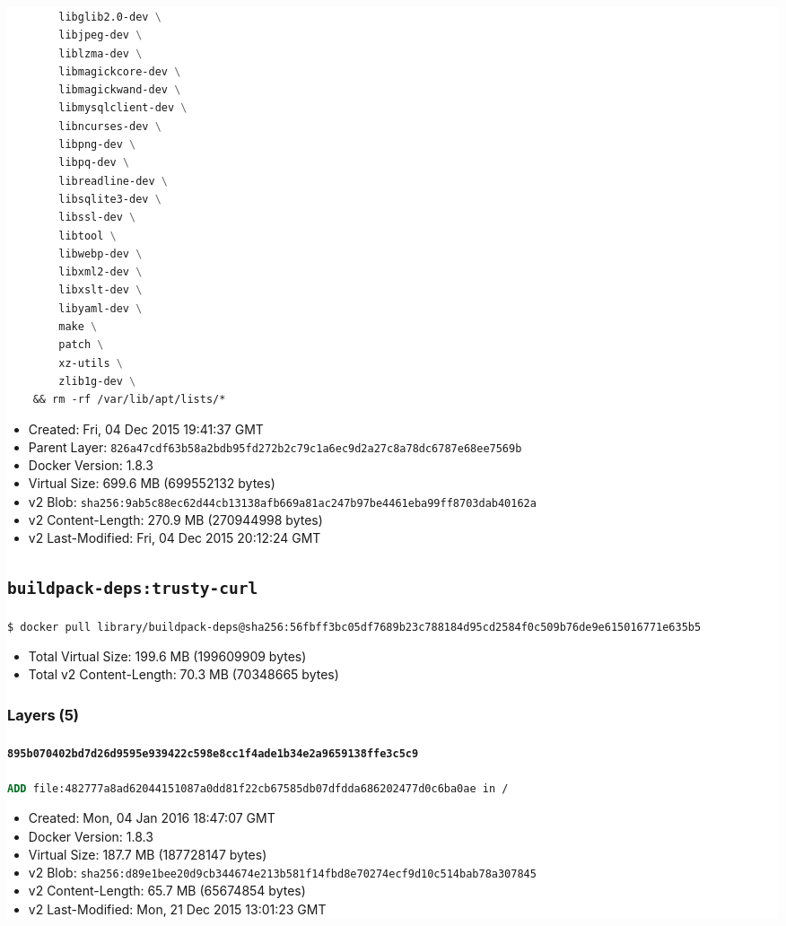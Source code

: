 ```dockerfile
		libglib2.0-dev \
		libjpeg-dev \
		liblzma-dev \
		libmagickcore-dev \
		libmagickwand-dev \
		libmysqlclient-dev \
		libncurses-dev \
		libpng-dev \
		libpq-dev \
		libreadline-dev \
		libsqlite3-dev \
		libssl-dev \
		libtool \
		libwebp-dev \
		libxml2-dev \
		libxslt-dev \
		libyaml-dev \
		make \
		patch \
		xz-utils \
		zlib1g-dev \
	&& rm -rf /var/lib/apt/lists/*
```

-	Created: Fri, 04 Dec 2015 19:41:37 GMT
-	Parent Layer: `826a47cdf63b58a2bdb95fd272b2c79c1a6ec9d2a27c8a78dc6787e68ee7569b`
-	Docker Version: 1.8.3
-	Virtual Size: 699.6 MB (699552132 bytes)
-	v2 Blob: `sha256:9ab5c88ec62d44cb13138afb669a81ac247b97be4461eba99ff8703dab40162a`
-	v2 Content-Length: 270.9 MB (270944998 bytes)
-	v2 Last-Modified: Fri, 04 Dec 2015 20:12:24 GMT

## `buildpack-deps:trusty-curl`

```console
$ docker pull library/buildpack-deps@sha256:56fbff3bc05df7689b23c788184d95cd2584f0c509b76de9e615016771e635b5
```

-	Total Virtual Size: 199.6 MB (199609909 bytes)
-	Total v2 Content-Length: 70.3 MB (70348665 bytes)

### Layers (5)

#### `895b070402bd7d26d9595e939422c598e8cc1f4ade1b34e2a9659138ffe3c5c9`

```dockerfile
ADD file:482777a8ad62044151087a0dd81f22cb67585db07dfdda686202477d0c6ba0ae in /
```

-	Created: Mon, 04 Jan 2016 18:47:07 GMT
-	Docker Version: 1.8.3
-	Virtual Size: 187.7 MB (187728147 bytes)
-	v2 Blob: `sha256:d89e1bee20d9cb344674e213b581f14fbd8e70274ecf9d10c514bab78a307845`
-	v2 Content-Length: 65.7 MB (65674854 bytes)
-	v2 Last-Modified: Mon, 21 Dec 2015 13:01:23 GMT
